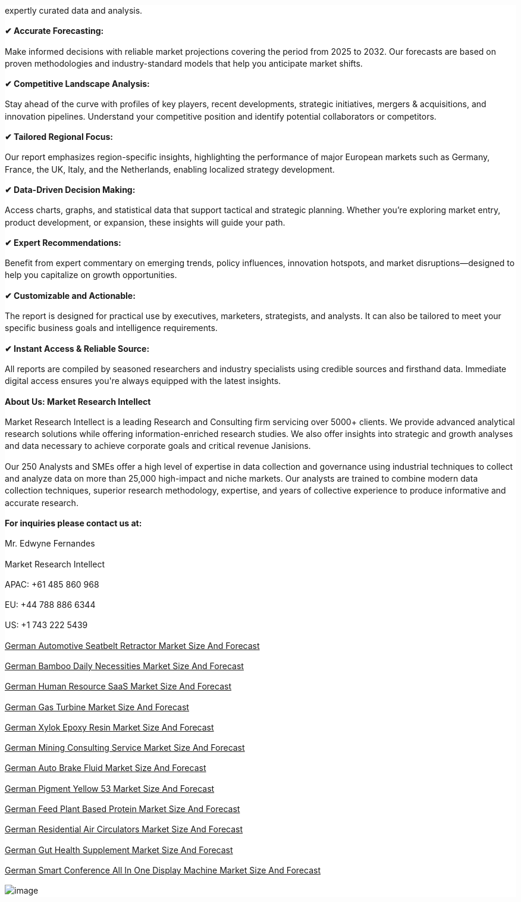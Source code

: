 expertly curated data and analysis.</p><p><strong>✔ Accurate Forecasting:</strong></p><p>Make informed decisions with reliable market projections covering the period from 2025 to 2032. Our forecasts are based on proven methodologies and industry-standard models that help you anticipate market shifts.</p><p><strong>✔ Competitive Landscape Analysis:</strong></p><p>Stay ahead of the curve with profiles of key players, recent developments, strategic initiatives, mergers &amp; acquisitions, and innovation pipelines. Understand your competitive position and identify potential collaborators or competitors.</p><p><strong>✔ Tailored Regional Focus:</strong></p><p>Our report emphasizes region-specific insights, highlighting the performance of major European markets such as Germany, France, the UK, Italy, and the Netherlands, enabling localized strategy development.</p><p><strong>✔ Data-Driven Decision Making:</strong></p><p>Access charts, graphs, and statistical data that support tactical and strategic planning. Whether you&rsquo;re exploring market entry, product development, or expansion, these insights will guide your path.</p><p><strong>✔ Expert Recommendations:</strong></p><p>Benefit from expert commentary on emerging trends, policy influences, innovation hotspots, and market disruptions&mdash;designed to help you capitalize on growth opportunities.</p><p><strong>✔ Customizable and Actionable:</strong></p><p>The report is designed for practical use by executives, marketers, strategists, and analysts. It can also be tailored to meet your specific business goals and intelligence requirements.</p><p><strong>✔ Instant Access &amp; Reliable Source:</strong></p><p>All reports are compiled by seasoned researchers and industry specialists using credible sources and firsthand data. Immediate digital access ensures you're always equipped with the latest insights.</p><p><strong><span class="font-[700]">About Us: Market Research Intellect</span></strong></p><p><span class="">Market Research Intellect is a leading Research and Consulting firm servicing over 5000+ clients. We provide advanced analytical research solutions while offering information-enriched research studies.&nbsp;</span>We also offer insights into strategic and growth analyses and data necessary to achieve corporate goals and critical revenue Janisions.</p><p><span class="">Our 250 Analysts and SMEs offer a high level of expertise in data collection and governance using industrial techniques to collect and analyze data on more than 25,000 high-impact and niche markets. Our analysts are trained to combine modern data collection techniques, superior research methodology, expertise, and years of collective experience to produce informative and accurate research.</span></p><p><strong>For inquiries please contact us at:</strong></p><p>Mr. Edwyne Fernandes</p><p>Market Research Intellect</p><p>APAC: +61 485 860 968</p><p>EU: +44 788 886 6344</p><p>US: +1 743 222 5439</p><p><a href="https://github.com/Gomati12/RM-Trends-1/blob/main/Automotive-Seatbelt-Retractor-Market/Automotive-Seatbelt-Retractor-Market.md">German Automotive Seatbelt Retractor Market Size And Forecast</a></p><p><a href="https://github.com/Gomati12/RM-Trends-1/blob/main/Bamboo-Daily-Necessities-Market/Bamboo-Daily-Necessities-Market.md">German Bamboo Daily Necessities Market Size And Forecast</a></p><p><a href="https://github.com/Gomati12/RM-Trends-1/blob/main/Human-Resource-SaaS-Market/Human-Resource-SaaS-Market.md">German Human Resource SaaS Market Size And Forecast</a></p><p><a href="https://github.com/Gomati12/RM-Trends-1/blob/main/Gas-Turbine-Market/Gas-Turbine-Market.md">German Gas Turbine Market Size And Forecast</a></p><p><a href="https://github.com/Gomati12/RM-Trends-1/blob/main/Xylok-Epoxy-Resin-Market/Xylok-Epoxy-Resin-Market.md">German Xylok Epoxy Resin Market Size And Forecast</a></p><p><a href="https://github.com/Gomati12/RM-Trends-1/blob/main/Mining-Consulting-Service-Market/Mining-Consulting-Service-Market.md">German Mining Consulting Service Market Size And Forecast</a></p><p><a href="https://github.com/Gomati12/RM-Trends-1/blob/main/Auto-Brake-Fluid-Market/Auto-Brake-Fluid-Market.md">German Auto Brake Fluid Market Size And Forecast</a></p><p><a href="https://github.com/Gomati12/RM-Trends-1/blob/main/Pigment-Yellow-53-Market/Pigment-Yellow-53-Market.md">German Pigment Yellow 53 Market Size And Forecast</a></p><p><a href="https://github.com/Gomati12/RM-Trends-1/blob/main/Feed-Plant-Based-Protein-Market/Feed-Plant-Based-Protein-Market.md">German Feed Plant Based Protein Market Size And Forecast</a></p><p><a href="https://github.com/Gomati12/RM-Trends-1/blob/main/Residential-Air-Circulators-Market/Residential-Air-Circulators-Market.md">German Residential Air Circulators Market Size And Forecast</a></p><p><a href="https://github.com/Gomati12/RM-Trends-1/blob/main/Gut-Health-Supplement-Market/Gut-Health-Supplement-Market.md">German Gut Health Supplement Market Size And Forecast</a></p><p><a href="https://github.com/Gomati12/RM-Trends-1/blob/main/Smart-Conference-All-In-One-Display-Machine-Market/Smart-Conference-All-In-One-Display-Machine-Market.md">German Smart Conference All In One Display Machine Market Size And Forecast</a></p>
![image](https://github.com/user-attachments/assets/664e75e1-399f-4bab-bb19-7099bfd4d222)
